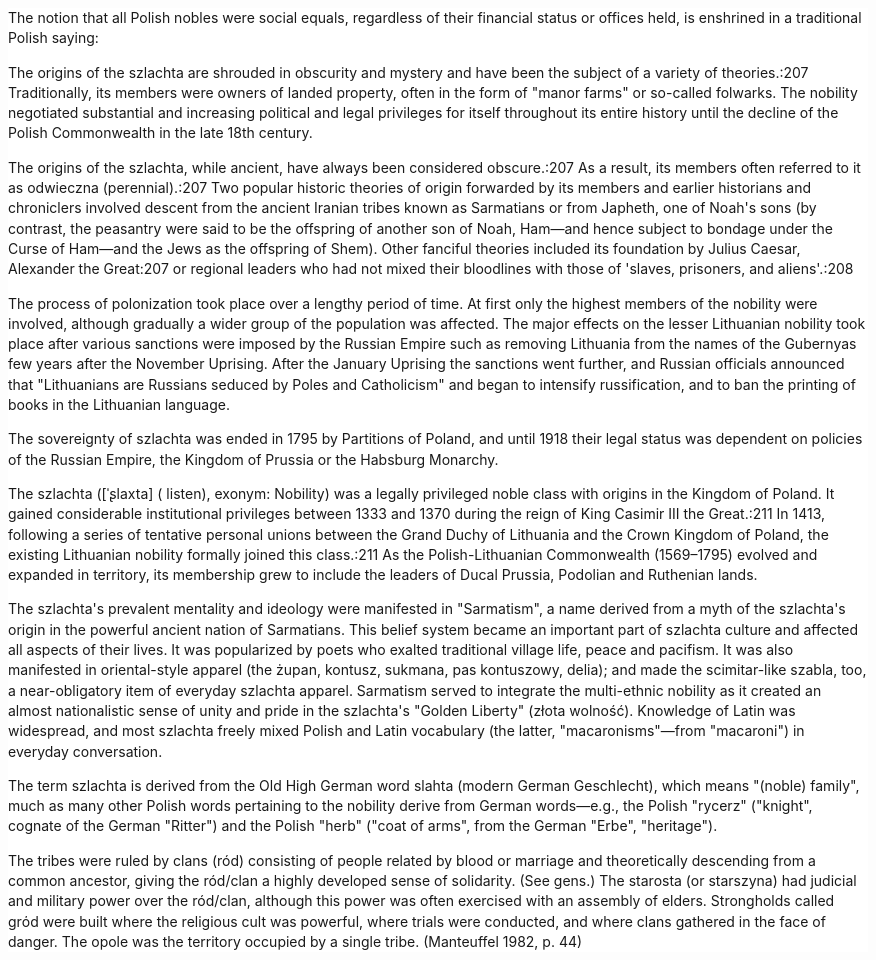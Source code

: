 The notion that all Polish nobles were social equals, regardless of their financial status or offices held, is enshrined in a traditional Polish saying:

The origins of the szlachta are shrouded in obscurity and mystery and have been the subject of a variety of theories.:207 Traditionally, its members were owners of landed property, often in the form of "manor farms" or so-called folwarks. The nobility negotiated substantial and increasing political and legal privileges for itself throughout its entire history until the decline of the Polish Commonwealth in the late 18th century.

The origins of the szlachta, while ancient, have always been considered obscure.:207 As a result, its members often referred to it as odwieczna (perennial).:207 Two popular historic theories of origin forwarded by its members and earlier historians and chroniclers involved descent from the ancient Iranian tribes known as Sarmatians or from Japheth, one of Noah's sons (by contrast, the peasantry were said to be the offspring of another son of Noah, Ham—and hence subject to bondage under the Curse of Ham—and the Jews as the offspring of Shem). Other fanciful theories included its foundation by Julius Caesar, Alexander the Great:207 or regional leaders who had not mixed their bloodlines with those of 'slaves, prisoners, and aliens'.:208

The process of polonization took place over a lengthy period of time. At first only the highest members of the nobility were involved, although gradually a wider group of the population was affected. The major effects on the lesser Lithuanian nobility took place after various sanctions were imposed by the Russian Empire such as removing Lithuania from the names of the Gubernyas few years after the November Uprising. After the January Uprising the sanctions went further, and Russian officials announced that "Lithuanians are Russians seduced by Poles and Catholicism" and began to intensify russification, and to ban the printing of books in the Lithuanian language.

The sovereignty of szlachta was ended in 1795 by Partitions of Poland, and until 1918 their legal status was dependent on policies of the Russian Empire, the Kingdom of Prussia or the Habsburg Monarchy.

The szlachta ([ˈʂlaxta] ( listen), exonym: Nobility) was a legally privileged noble class with origins in the Kingdom of Poland. It gained considerable institutional privileges between 1333 and 1370 during the reign of King Casimir III the Great.:211 In 1413, following a series of tentative personal unions between the Grand Duchy of Lithuania and the Crown Kingdom of Poland, the existing Lithuanian nobility formally joined this class.:211 As the Polish-Lithuanian Commonwealth (1569–1795) evolved and expanded in territory, its membership grew to include the leaders of Ducal Prussia, Podolian and Ruthenian lands.

The szlachta's prevalent mentality and ideology were manifested in "Sarmatism", a name derived from a myth of the szlachta's origin in the powerful ancient nation of Sarmatians. This belief system became an important part of szlachta culture and affected all aspects of their lives. It was popularized by poets who exalted traditional village life, peace and pacifism. It was also manifested in oriental-style apparel (the żupan, kontusz, sukmana, pas kontuszowy, delia); and made the scimitar-like szabla, too, a near-obligatory item of everyday szlachta apparel. Sarmatism served to integrate the multi-ethnic nobility as it created an almost nationalistic sense of unity and pride in the szlachta's "Golden Liberty" (złota wolność). Knowledge of Latin was widespread, and most szlachta freely mixed Polish and Latin vocabulary (the latter, "macaronisms"—from "macaroni") in everyday conversation.

The term szlachta is derived from the Old High German word slahta (modern German Geschlecht), which means "(noble) family", much as many other Polish words pertaining to the nobility derive from German words—e.g., the Polish "rycerz" ("knight", cognate of the German "Ritter") and the Polish "herb" ("coat of arms", from the German "Erbe", "heritage").

The tribes were ruled by clans (ród) consisting of people related by blood or marriage and theoretically descending from a common ancestor, giving the ród/clan a highly developed sense of solidarity. (See gens.) The starosta (or starszyna) had judicial and military power over the ród/clan, although this power was often exercised with an assembly of elders. Strongholds called grόd were built where the religious cult was powerful, where trials were conducted, and where clans gathered in the face of danger. The opole was the territory occupied by a single tribe. (Manteuffel 1982, p. 44)
